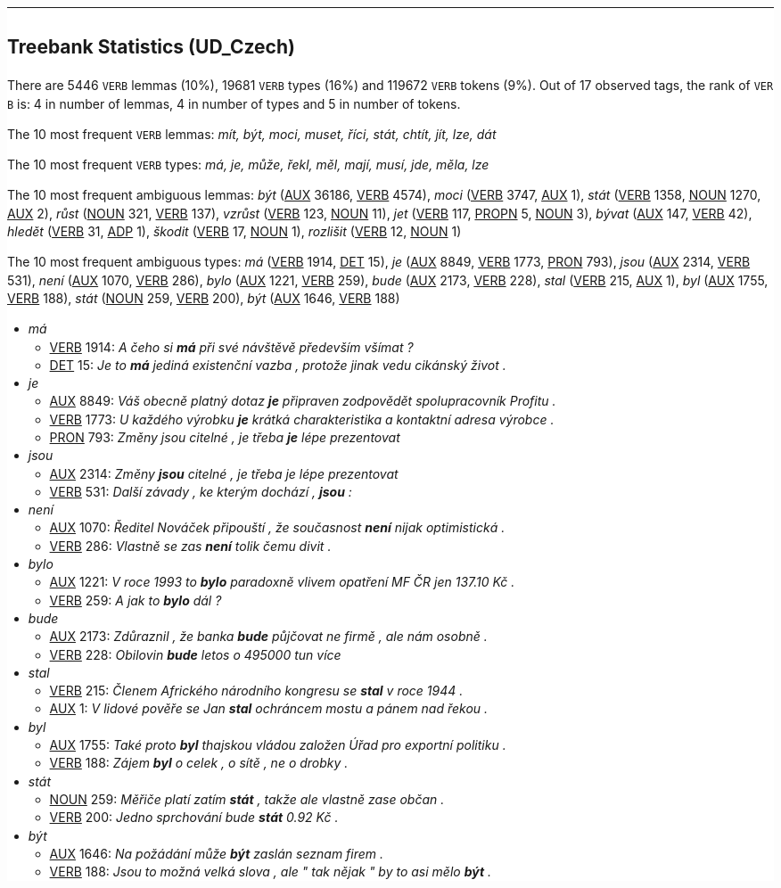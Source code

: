

--------------------------------------------------------------------------------

## Treebank Statistics (UD_Czech)

There are 5446 `VERB` lemmas (10%), 19681 `VERB` types (16%) and 119672 `VERB` tokens (9%).
Out of 17 observed tags, the rank of `VERB` is: 4 in number of lemmas, 4 in number of types and 5 in number of tokens.

The 10 most frequent `VERB` lemmas: <em>mít, být, moci, muset, říci, stát, chtít, jít, lze, dát</em>

The 10 most frequent `VERB` types:  <em>má, je, může, řekl, měl, mají, musí, jde, měla, lze</em>

The 10 most frequent ambiguous lemmas: <em>být</em> ([AUX]() 36186, [VERB]() 4574), <em>moci</em> ([VERB]() 3747, [AUX]() 1), <em>stát</em> ([VERB]() 1358, [NOUN]() 1270, [AUX]() 2), <em>růst</em> ([NOUN]() 321, [VERB]() 137), <em>vzrůst</em> ([VERB]() 123, [NOUN]() 11), <em>jet</em> ([VERB]() 117, [PROPN]() 5, [NOUN]() 3), <em>bývat</em> ([AUX]() 147, [VERB]() 42), <em>hledět</em> ([VERB]() 31, [ADP]() 1), <em>škodit</em> ([VERB]() 17, [NOUN]() 1), <em>rozlišit</em> ([VERB]() 12, [NOUN]() 1)

The 10 most frequent ambiguous types:  <em>má</em> ([VERB]() 1914, [DET]() 15), <em>je</em> ([AUX]() 8849, [VERB]() 1773, [PRON]() 793), <em>jsou</em> ([AUX]() 2314, [VERB]() 531), <em>není</em> ([AUX]() 1070, [VERB]() 286), <em>bylo</em> ([AUX]() 1221, [VERB]() 259), <em>bude</em> ([AUX]() 2173, [VERB]() 228), <em>stal</em> ([VERB]() 215, [AUX]() 1), <em>byl</em> ([AUX]() 1755, [VERB]() 188), <em>stát</em> ([NOUN]() 259, [VERB]() 200), <em>být</em> ([AUX]() 1646, [VERB]() 188)


* <em>má</em>
  * [VERB]() 1914: <em>A čeho si <b>má</b> při své návštěvě především všímat ?</em>
  * [DET]() 15: <em>Je to <b>má</b> jediná existenční vazba , protože jinak vedu cikánský život .</em>
* <em>je</em>
  * [AUX]() 8849: <em>Váš obecně platný dotaz <b>je</b> připraven zodpovědět spolupracovník Profitu .</em>
  * [VERB]() 1773: <em>U každého výrobku <b>je</b> krátká charakteristika a kontaktní adresa výrobce .</em>
  * [PRON]() 793: <em>Změny jsou citelné , je třeba <b>je</b> lépe prezentovat</em>
* <em>jsou</em>
  * [AUX]() 2314: <em>Změny <b>jsou</b> citelné , je třeba je lépe prezentovat</em>
  * [VERB]() 531: <em>Další závady , ke kterým dochází , <b>jsou</b> :</em>
* <em>není</em>
  * [AUX]() 1070: <em>Ředitel Nováček připouští , že současnost <b>není</b> nijak optimistická .</em>
  * [VERB]() 286: <em>Vlastně se zas <b>není</b> tolik čemu divit .</em>
* <em>bylo</em>
  * [AUX]() 1221: <em>V roce 1993 to <b>bylo</b> paradoxně vlivem opatření MF ČR jen 137.10 Kč .</em>
  * [VERB]() 259: <em>A jak to <b>bylo</b> dál ?</em>
* <em>bude</em>
  * [AUX]() 2173: <em>Zdůraznil , že banka <b>bude</b> půjčovat ne firmě , ale nám osobně .</em>
  * [VERB]() 228: <em>Obilovin <b>bude</b> letos o 495000 tun více</em>
* <em>stal</em>
  * [VERB]() 215: <em>Členem Afrického národního kongresu se <b>stal</b> v roce 1944 .</em>
  * [AUX]() 1: <em>V lidové pověře se Jan <b>stal</b> ochráncem mostu a pánem nad řekou .</em>
* <em>byl</em>
  * [AUX]() 1755: <em>Také proto <b>byl</b> thajskou vládou založen Úřad pro exportní politiku .</em>
  * [VERB]() 188: <em>Zájem <b>byl</b> o celek , o sítě , ne o drobky .</em>
* <em>stát</em>
  * [NOUN]() 259: <em>Měřiče platí zatím <b>stát</b> , takže ale vlastně zase občan .</em>
  * [VERB]() 200: <em>Jedno sprchování bude <b>stát</b> 0.92 Kč .</em>
* <em>být</em>
  * [AUX]() 1646: <em>Na požádání může <b>být</b> zaslán seznam firem .</em>
  * [VERB]() 188: <em>Jsou to možná velká slova , ale " tak nějak " by to asi mělo <b>být</b> .</em>
